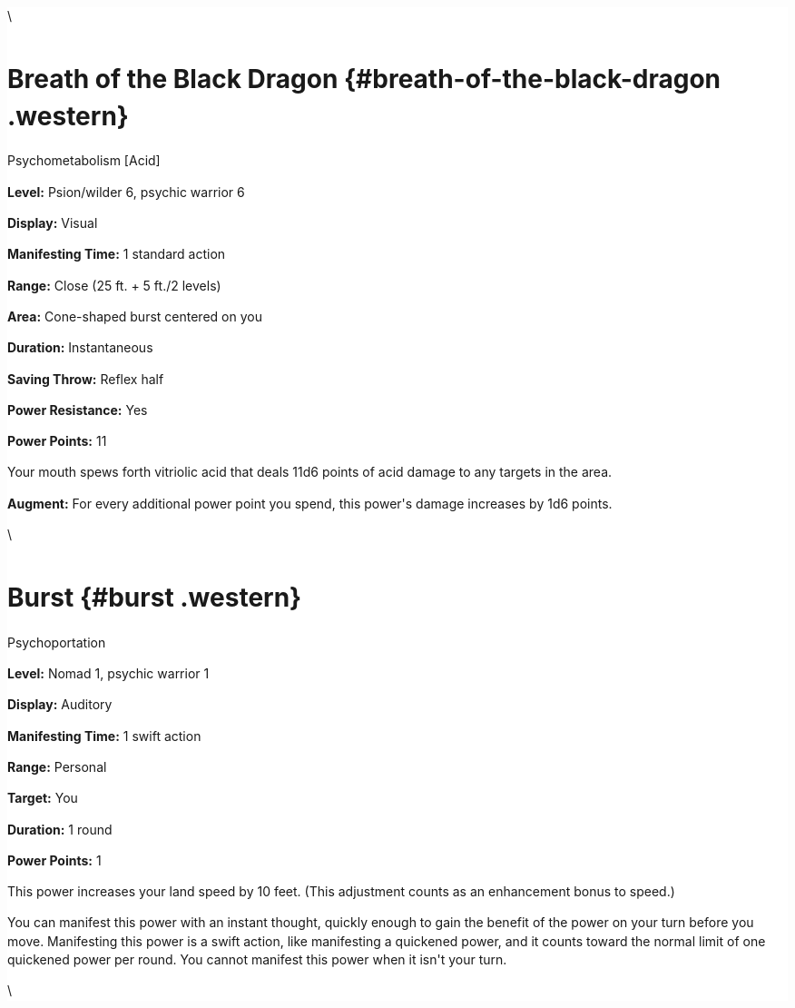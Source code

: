 \

Breath of the Black Dragon {#breath-of-the-black-dragon .western}
==========================

Psychometabolism \[Acid\]

**Level:** Psion/wilder 6, psychic warrior 6

**Display:** Visual

**Manifesting Time:** 1 standard action

**Range:** Close (25 ft. + 5 ft./2 levels)

**Area:** Cone-shaped burst centered on you

**Duration:** Instantaneous

**Saving Throw:** Reflex half

**Power Resistance:** Yes

**Power Points:** 11

Your mouth spews forth vitriolic acid that deals 11d6 points of acid
damage to any targets in the area.

**Augment:** For every additional power point you spend, this power's
damage increases by 1d6 points.

\

Burst {#burst .western}
=====

Psychoportation

**Level:** Nomad 1, psychic warrior 1

**Display:** Auditory

**Manifesting Time:** 1 swift action

**Range:** Personal

**Target:** You

**Duration:** 1 round

**Power Points:** 1

This power increases your land speed by 10 feet. (This adjustment counts
as an enhancement bonus to speed.)

You can manifest this power with an instant thought, quickly enough to
gain the benefit of the power on your turn before you move. Manifesting
this power is a swift action, like manifesting a quickened power, and it
counts toward the normal limit of one quickened power per round. You
cannot manifest this power when it isn't your turn.

\
